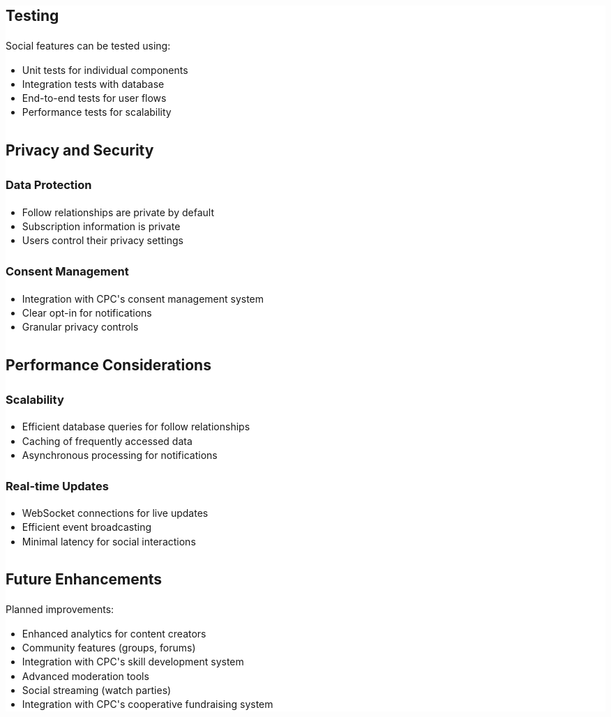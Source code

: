 ## Testing

Social features can be tested using:

- Unit tests for individual components
- Integration tests with database
- End-to-end tests for user flows
- Performance tests for scalability

## Privacy and Security

### Data Protection

- Follow relationships are private by default
- Subscription information is private
- Users control their privacy settings

### Consent Management

- Integration with CPC's consent management system
- Clear opt-in for notifications
- Granular privacy controls

## Performance Considerations

### Scalability

- Efficient database queries for follow relationships
- Caching of frequently accessed data
- Asynchronous processing for notifications

### Real-time Updates

- WebSocket connections for live updates
- Efficient event broadcasting
- Minimal latency for social interactions

## Future Enhancements

Planned improvements:

- Enhanced analytics for content creators
- Community features (groups, forums)
- Integration with CPC's skill development system
- Advanced moderation tools
- Social streaming (watch parties)
- Integration with CPC's cooperative fundraising system